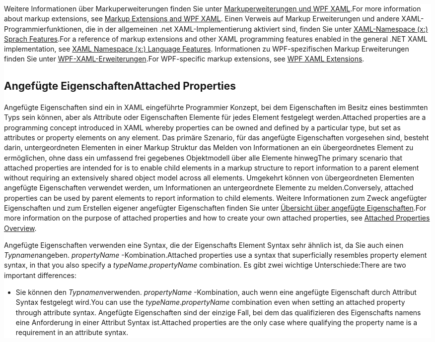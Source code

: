  <span data-ttu-id="569b7-315">Weitere Informationen über Markuperweiterungen finden Sie unter [Markuperweiterungen und WPF XAML](markup-extensions-and-wpf-xaml.md).</span><span class="sxs-lookup"><span data-stu-id="569b7-315">For more information about markup extensions, see [Markup Extensions and WPF XAML](markup-extensions-and-wpf-xaml.md).</span></span> <span data-ttu-id="569b7-316">Einen Verweis auf Markup Erweiterungen und andere XAML-Programmierfunktionen, die in der allgemeinen .net XAML-Implementierung aktiviert sind, finden Sie unter [XAML-Namespace (x:) Sprach Features](../../../desktop-wpf/xaml-services/namespace-language-features.md).</span><span class="sxs-lookup"><span data-stu-id="569b7-316">For a reference of markup extensions and other XAML programming features enabled in the general .NET XAML implementation, see [XAML Namespace (x:) Language Features](../../../desktop-wpf/xaml-services/namespace-language-features.md).</span></span> <span data-ttu-id="569b7-317">Informationen zu WPF-spezifischen Markup Erweiterungen finden Sie unter [WPF-XAML-Erweiterungen](wpf-xaml-extensions.md).</span><span class="sxs-lookup"><span data-stu-id="569b7-317">For WPF-specific markup extensions, see [WPF XAML Extensions](wpf-xaml-extensions.md).</span></span>  
  
<a name="attached_properties"></a>
## <a name="attached-properties"></a><span data-ttu-id="569b7-318">Angefügte Eigenschaften</span><span class="sxs-lookup"><span data-stu-id="569b7-318">Attached Properties</span></span>  
 <span data-ttu-id="569b7-319">Angefügte Eigenschaften sind ein in XAML eingeführte Programmier Konzept, bei dem Eigenschaften im Besitz eines bestimmten Typs sein können, aber als Attribute oder Eigenschaften Elemente für jedes Element festgelegt werden.</span><span class="sxs-lookup"><span data-stu-id="569b7-319">Attached properties are a programming concept introduced in XAML whereby properties can be owned and defined by a particular type, but set as attributes or property elements on any element.</span></span> <span data-ttu-id="569b7-320">Das primäre Szenario, für das angefügte Eigenschaften vorgesehen sind, besteht darin, untergeordneten Elementen in einer Markup Struktur das Melden von Informationen an ein übergeordnetes Element zu ermöglichen, ohne dass ein umfassend frei gegebenes Objektmodell über alle Elemente hinweg</span><span class="sxs-lookup"><span data-stu-id="569b7-320">The primary scenario that attached properties are intended for is to enable child elements in a markup structure to report information to a parent element without requiring an extensively shared object model across all elements.</span></span> <span data-ttu-id="569b7-321">Umgekehrt können von übergeordneten Elementen angefügte Eigenschaften verwendet werden, um Informationen an untergeordnete Elemente zu melden.</span><span class="sxs-lookup"><span data-stu-id="569b7-321">Conversely, attached properties can be used by parent elements to report information to child elements.</span></span> <span data-ttu-id="569b7-322">Weitere Informationen zum Zweck angefügter Eigenschaften und zum Erstellen eigener angefügter Eigenschaften finden Sie unter [Übersicht über angefügte Eigenschaften](attached-properties-overview.md).</span><span class="sxs-lookup"><span data-stu-id="569b7-322">For more information on the purpose of attached properties and how to create your own attached properties, see [Attached Properties Overview](attached-properties-overview.md).</span></span>  
  
 <span data-ttu-id="569b7-323">Angefügte Eigenschaften verwenden eine Syntax, die der Eigenschafts Element Syntax sehr ähnlich ist, da Sie auch einen *Typnamen*angeben. *propertyName* -Kombination.</span><span class="sxs-lookup"><span data-stu-id="569b7-323">Attached properties use a syntax that superficially resembles property element syntax, in that you also specify a *typeName*.*propertyName* combination.</span></span> <span data-ttu-id="569b7-324">Es gibt zwei wichtige Unterschiede:</span><span class="sxs-lookup"><span data-stu-id="569b7-324">There are two important differences:</span></span>  
  
- <span data-ttu-id="569b7-325">Sie können den *Typnamen*verwenden. *propertyName* -Kombination, auch wenn eine angefügte Eigenschaft durch Attribut Syntax festgelegt wird.</span><span class="sxs-lookup"><span data-stu-id="569b7-325">You can use the *typeName*.*propertyName* combination even when setting an attached property through attribute syntax.</span></span> <span data-ttu-id="569b7-326">Angefügte Eigenschaften sind der einzige Fall, bei dem das qualifizieren des Eigenschafts namens eine Anforderung in einer Attribut Syntax ist.</span><span class="sxs-lookup"><span data-stu-id="569b7-326">Attached properties are the only case where qualifying the property name is a requirement in an attribute syntax.</span></span>  
  